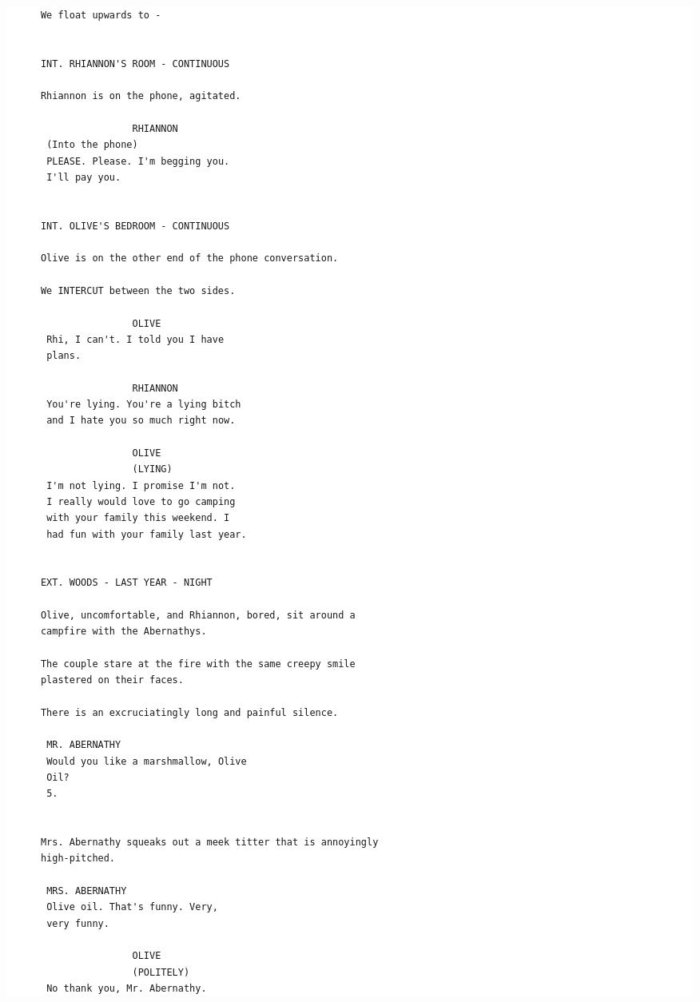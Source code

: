           We float upwards to -
                         
                         
          INT. RHIANNON'S ROOM - CONTINUOUS
                         
          Rhiannon is on the phone, agitated.
                         
                          RHIANNON
           (Into the phone)
           PLEASE. Please. I'm begging you.
           I'll pay you.
                         
                         
          INT. OLIVE'S BEDROOM - CONTINUOUS
                         
          Olive is on the other end of the phone conversation.
                         
          We INTERCUT between the two sides.
                         
                          OLIVE
           Rhi, I can't. I told you I have
           plans.
                         
                          RHIANNON
           You're lying. You're a lying bitch
           and I hate you so much right now.
                         
                          OLIVE
                          (LYING)
           I'm not lying. I promise I'm not.
           I really would love to go camping
           with your family this weekend. I
           had fun with your family last year.
                         
                         
          EXT. WOODS - LAST YEAR - NIGHT
                         
          Olive, uncomfortable, and Rhiannon, bored, sit around a
          campfire with the Abernathys.
                         
          The couple stare at the fire with the same creepy smile
          plastered on their faces.
                         
          There is an excruciatingly long and painful silence.
                         
           MR. ABERNATHY
           Would you like a marshmallow, Olive
           Oil?
           5.
                         
                         
          Mrs. Abernathy squeaks out a meek titter that is annoyingly
          high-pitched.
                         
           MRS. ABERNATHY
           Olive oil. That's funny. Very,
           very funny.
                         
                          OLIVE
                          (POLITELY)
           No thank you, Mr. Abernathy.
                         